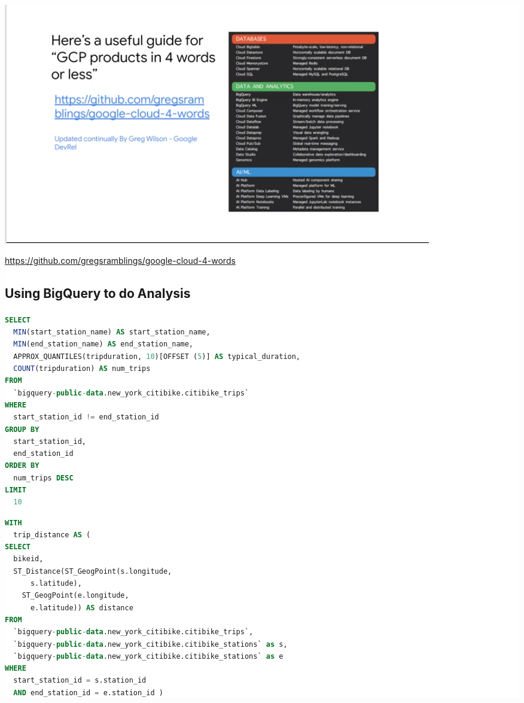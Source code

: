 ![](2020-11-02-14-24-19.png)

https://github.com/gregsramblings/google-cloud-4-words




## Using BigQuery to do Analysis


```sql
SELECT
  MIN(start_station_name) AS start_station_name,
  MIN(end_station_name) AS end_station_name,
  APPROX_QUANTILES(tripduration, 10)[OFFSET (5)] AS typical_duration,
  COUNT(tripduration) AS num_trips
FROM
  `bigquery-public-data.new_york_citibike.citibike_trips`
WHERE
  start_station_id != end_station_id
GROUP BY
  start_station_id,
  end_station_id
ORDER BY
  num_trips DESC
LIMIT
  10

```

```sql
WITH
  trip_distance AS (
SELECT
  bikeid,
  ST_Distance(ST_GeogPoint(s.longitude,
      s.latitude),
    ST_GeogPoint(e.longitude,
      e.latitude)) AS distance
FROM
  `bigquery-public-data.new_york_citibike.citibike_trips`,
  `bigquery-public-data.new_york_citibike.citibike_stations` as s,
  `bigquery-public-data.new_york_citibike.citibike_stations` as e
WHERE
  start_station_id = s.station_id
  AND end_station_id = e.station_id )
```